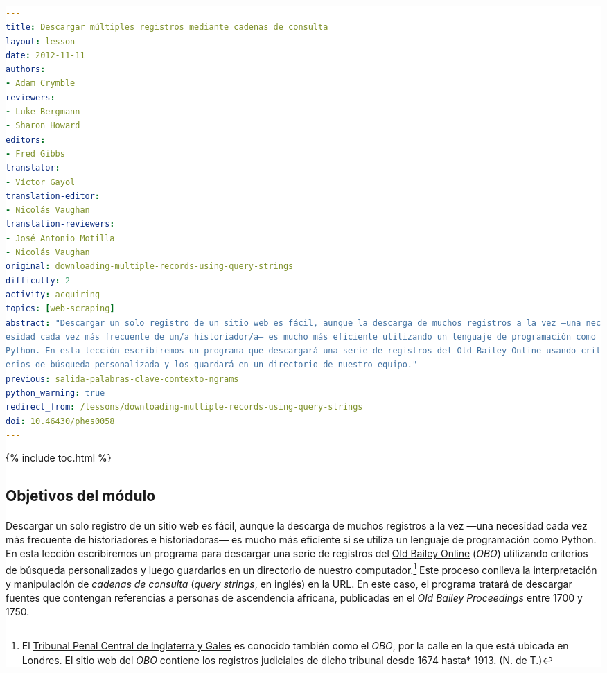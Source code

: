```yaml
---
title: Descargar múltiples registros mediante cadenas de consulta
layout: lesson
date: 2012-11-11
authors:
- Adam Crymble
reviewers:
- Luke Bergmann
- Sharon Howard
editors:
- Fred Gibbs
translator:
- Víctor Gayol
translation-editor:
- Nicolás Vaughan
translation-reviewers:
- José Antonio Motilla
- Nicolás Vaughan
original: downloading-multiple-records-using-query-strings
difficulty: 2
activity: acquiring
topics: [web-scraping]
abstract: "Descargar un solo registro de un sitio web es fácil, aunque la descarga de muchos registros a la vez –una necesidad cada vez más frecuente de un/a historiador/a– es mucho más eficiente utilizando un lenguaje de programación como Python. En esta lección escribiremos un programa que descargará una serie de registros del Old Bailey Online usando criterios de búsqueda personalizada y los guardará en un directorio de nuestro equipo."
previous: salida-palabras-clave-contexto-ngrams
python_warning: true
redirect_from: /lessons/downloading-multiple-records-using-query-strings
doi: 10.46430/phes0058
---
```


{% include toc.html %}




## Objetivos del módulo

Descargar un solo registro de un sitio web es fácil, aunque la descarga de muchos registros a la vez —una necesidad cada vez más frecuente de historiadores e historiadoras— es mucho más eficiente si se utiliza un lenguaje de programación como Python. 
En esta lección escribiremos un programa para descargar una serie de registros del [Old Bailey Online](https://www.oldbaileyonline.org/) (*OBO*) utilizando criterios de búsqueda personalizados y luego guardarlos en un directorio de nuestro computador.[^1]
Este proceso conlleva la interpretación y manipulación de *cadenas de consulta* (*query strings*, en inglés) en la URL.
En este caso, el programa tratará de descargar fuentes que contengan referencias a personas de ascendencia africana, publicadas en el *Old Bailey Proceedings* entre 1700 y 1750.


[^1]: El [Tribunal Penal Central de Inglaterra y Gales](https://es.wikipedia.org/wiki/Old_Bailey) es conocido también como el *OBO*, por la calle en la que está ubicada en Londres. El sitio web del [*OBO*](https://www.oldbaileyonline.org) contiene los registros judiciales de dicho tribunal desde 1674 hasta* 1913. (N. de T.)
[^2]: Hemos dejado los términos de búsqueda en inglés, ya que son los que arrojan resultados en la página web de *Old Bailey Online*. (N. de T.)
[^3]: El eufemismo "n-word" se refiere a una de las palabras más ofensivas que existe en lengua inglesa para designar a los afrodescendientes. Puede verse una explicación [aquí][aquí](https://www.wordreference.com/es/translation.asp?tranword=nigger). (N. de T.)
[^4]: Aquí usaremos el término "**variable de servidor**" para *las variables que se asignan en un URL* y que son procesados por el servidor (PhP, Ruby on Rails, Flask, etc.). 
[^5]: La función `range` de Python crea una [secuencia inmutable de números](https://docs.python.org/3/library/stdtypes.html#typesseq-range) que puede ser usada como iterador en un bucle `for`. 
[^6]: Más adelante, en la función `obtener_procesos_individuales`, procesaremos una a una las páginas descargadas, buscando las URLs de los procesos judiciales en la *OBO*. 
[^7]: La `r` en la expresión `r'\W'` establece que `'\W'` es una "cadena cruda" (*raw string*), lo que facilita en general el trabajo con expresiones regulares. Al respecto véasen https://docs.python.org/3/library/re.html y https://blog.devgenius.io/beauty-of-raw-strings-in-python-fa627d674cbf